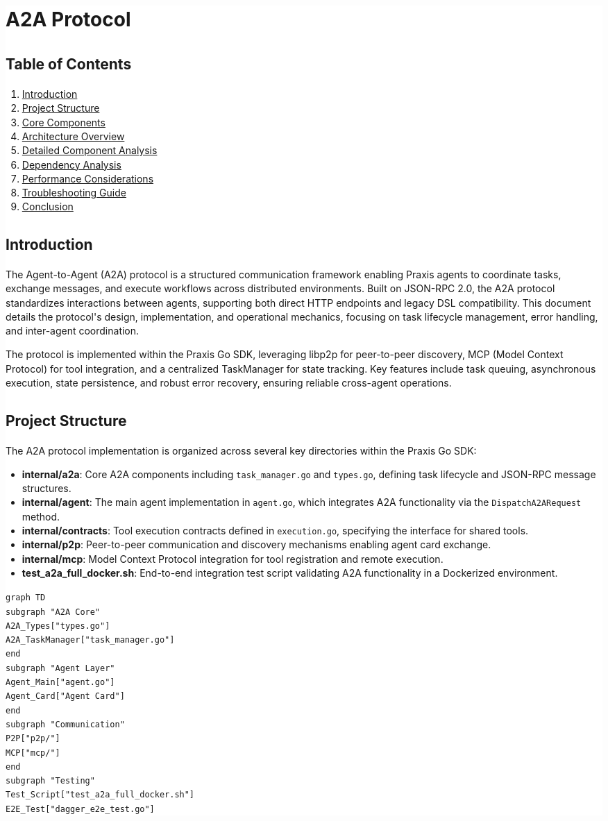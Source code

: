 # A2A Protocol



## Table of Contents
1. [Introduction](#introduction)
2. [Project Structure](#project-structure)
3. [Core Components](#core-components)
4. [Architecture Overview](#architecture-overview)
5. [Detailed Component Analysis](#detailed-component-analysis)
6. [Dependency Analysis](#dependency-analysis)
7. [Performance Considerations](#performance-considerations)
8. [Troubleshooting Guide](#troubleshooting-guide)
9. [Conclusion](#conclusion)

## Introduction

The Agent-to-Agent (A2A) protocol is a structured communication framework enabling Praxis agents to coordinate tasks, exchange messages, and execute workflows across distributed environments. Built on JSON-RPC 2.0, the A2A protocol standardizes interactions between agents, supporting both direct HTTP endpoints and legacy DSL compatibility. This document details the protocol's design, implementation, and operational mechanics, focusing on task lifecycle management, error handling, and inter-agent coordination.

The protocol is implemented within the Praxis Go SDK, leveraging libp2p for peer-to-peer discovery, MCP (Model Context Protocol) for tool integration, and a centralized TaskManager for state tracking. Key features include task queuing, asynchronous execution, state persistence, and robust error recovery, ensuring reliable cross-agent operations.

## Project Structure

The A2A protocol implementation is organized across several key directories within the Praxis Go SDK:

- **internal/a2a**: Core A2A components including `task_manager.go` and `types.go`, defining task lifecycle and JSON-RPC message structures.
- **internal/agent**: The main agent implementation in `agent.go`, which integrates A2A functionality via the `DispatchA2ARequest` method.
- **internal/contracts**: Tool execution contracts defined in `execution.go`, specifying the interface for shared tools.
- **internal/p2p**: Peer-to-peer communication and discovery mechanisms enabling agent card exchange.
- **internal/mcp**: Model Context Protocol integration for tool registration and remote execution.
- **test_a2a_full_docker.sh**: End-to-end integration test script validating A2A functionality in a Dockerized environment.

```mermaid
graph TD
subgraph "A2A Core"
A2A_Types["types.go"]
A2A_TaskManager["task_manager.go"]
end
subgraph "Agent Layer"
Agent_Main["agent.go"]
Agent_Card["Agent Card"]
end
subgraph "Communication"
P2P["p2p/"]
MCP["mcp/"]
end
subgraph "Testing"
Test_Script["test_a2a_full_docker.sh"]
E2E_Test["dagger_e2e_test.go"]
```
